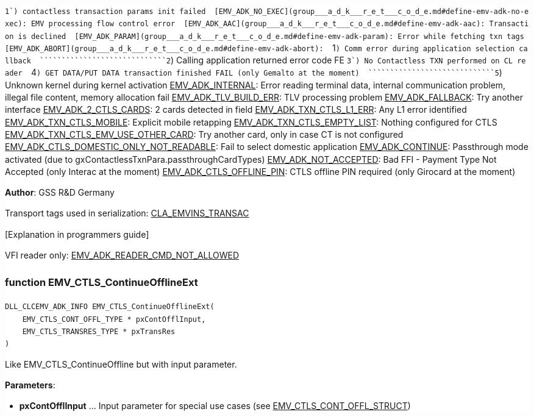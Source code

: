`````````````````````````````1`) contactless transaction params init failed 
[EMV_ADK_NO_EXEC](group___a_d_k___r_e_t___c_o_d_e.md#define-emv-adk-no-exec): EMV processing flow control error 
[EMV_ADK_AAC](group___a_d_k___r_e_t___c_o_d_e.md#define-emv-adk-aac): Transaction is declined 
[EMV_ADK_PARAM](group___a_d_k___r_e_t___c_o_d_e.md#define-emv-adk-param): Error while fetching txn tags 
[EMV_ADK_ABORT](group___a_d_k___r_e_t___c_o_d_e.md#define-emv-adk-abort): 
`````````````````````````````1`) Comm error during application selection callback 
`````````````````````````````2`) Calling application returned error code FE 
`````````````````````````````3`) No Contactless TXN performed on CL reader 
`````````````````````````````4`) GET DATA/PUT DATA transaction finished FAIL (only Gemalto at the moment) 
`````````````````````````````5`) Unknown kernel during kernel activation 
[EMV_ADK_INTERNAL](group___a_d_k___r_e_t___c_o_d_e.md#define-emv-adk-internal): Error reading terminal data, internal communication problem, illegal file content, memory allocation fail 
[EMV_ADK_TLV_BUILD_ERR](group___a_d_k___r_e_t___c_o_d_e.md#define-emv-adk-tlv-build-err): TLV processing problem 
[EMV_ADK_FALLBACK](group___a_d_k___r_e_t___c_o_d_e.md#define-emv-adk-fallback): Try another interface 
[EMV_ADK_2_CTLS_CARDS](group___a_d_k___r_e_t___c_o_d_e.md#define-emv-adk-2-ctls-cards): 2 cards detected in field 
[EMV_ADK_TXN_CTLS_L1_ERR](group___a_d_k___r_e_t___c_o_d_e.md#define-emv-adk-txn-ctls-l1-err): Any L1 error identified 
[EMV_ADK_TXN_CTLS_MOBILE](group___a_d_k___r_e_t___c_o_d_e.md#define-emv-adk-txn-ctls-mobile): Explicit mobile retapping 
[EMV_ADK_TXN_CTLS_EMPTY_LIST](group___a_d_k___r_e_t___c_o_d_e.md#define-emv-adk-txn-ctls-empty-list): Nothing configured for CTLS 
[EMV_ADK_TXN_CTLS_EMV_USE_OTHER_CARD](group___a_d_k___r_e_t___c_o_d_e.md#define-emv-adk-txn-ctls-emv-use-other-card): Try another card, only in case CT is not configured 
[EMV_ADK_CTLS_DOMESTIC_ONLY_NOT_READABLE](group___a_d_k___r_e_t___c_o_d_e.md#define-emv-adk-ctls-domestic-only-not-readable): Fail to select domestic application 
[EMV_ADK_CONTINUE](group___a_d_k___r_e_t___c_o_d_e.md#define-emv-adk-continue): Passthrough mode activated (due to gxContactlessTxnPara.passthroughCardTypes) 
[EMV_ADK_NOT_ACCEPTED](group___a_d_k___r_e_t___c_o_d_e.md#define-emv-adk-not-accepted): Bad FFI - Payment Type Not Accepted (only Interac at the moment) 
[EMV_ADK_CTLS_OFFLINE_PIN](group___a_d_k___r_e_t___c_o_d_e.md#define-emv-adk-ctls-offline-pin): CTLS offline PIN required (only Girocard at the moment)

**Author**: GSS R&D Germany

Transport tags used in serialization: [CLA_EMV](group___a_d_k___t_r_a_n_s_p_o_r_t___t_a_g_s.md#define-cla-emv)[INS_TRANSAC](group___a_d_k___t_r_a_n_s_p_o_r_t___t_a_g_s.md#define-ins-transac)

[Explanation in programmers guide]



 VFI reader only: [EMV_ADK_READER_CMD_NOT_ALLOWED](group___a_d_k___r_e_t___c_o_d_e.md#define-emv-adk-reader-cmd-not-allowed)


### function EMV_CTLS_ContinueOfflineExt

```
DLL_CLCEMV_ADK_INFO EMV_CTLS_ContinueOfflineExt(
    EMV_CTLS_CONT_OFFL_TYPE * pxContOfflInput,
    EMV_CTLS_TRANSRES_TYPE * pxTransRes
)
```

Like EMV_CTLS_ContinueOffline but with input parameter. 

**Parameters**: 

  * **pxContOfflInput** ... Input parameter for special use cases (see [EMV_CTLS_CONT_OFFL_STRUCT](struct_e_m_v___c_t_l_s___c_o_n_t___o_f_f_l___s_t_r_u_c_t.md)) 
`````````````````````````````